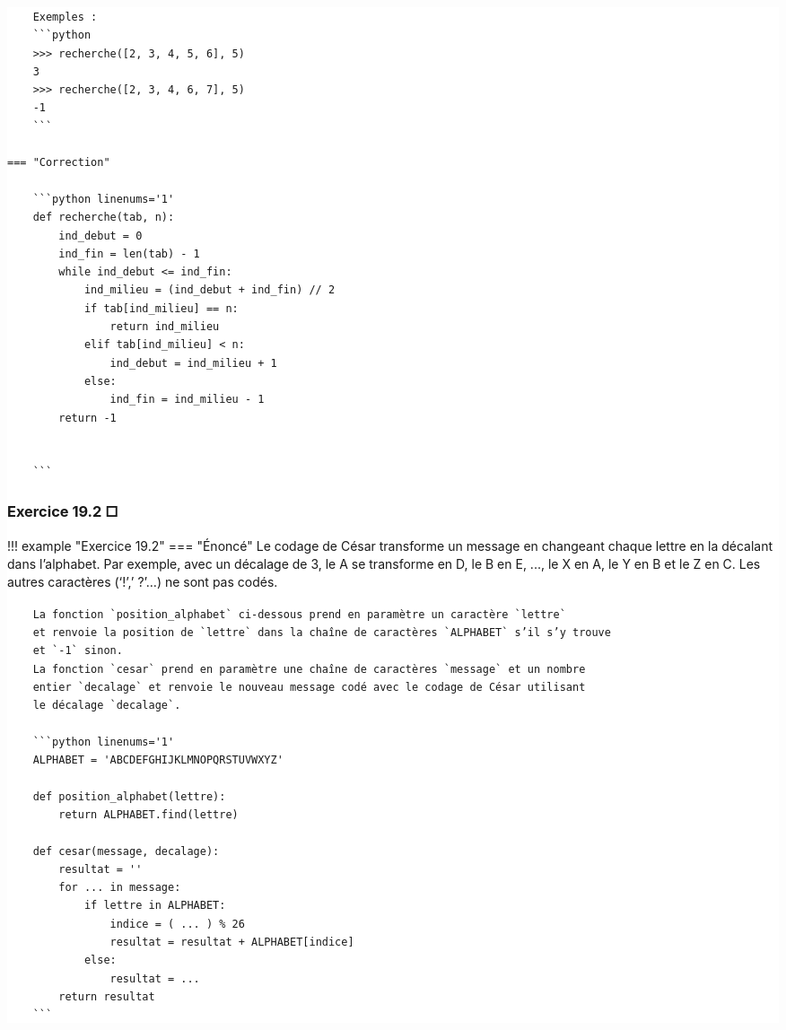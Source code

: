         Exemples :
        ```python
        >>> recherche([2, 3, 4, 5, 6], 5)
        3
        >>> recherche([2, 3, 4, 6, 7], 5)
        -1
        ```

    === "Correction" 

        ```python linenums='1'
        def recherche(tab, n):
            ind_debut = 0
            ind_fin = len(tab) - 1
            while ind_debut <= ind_fin:
                ind_milieu = (ind_debut + ind_fin) // 2
                if tab[ind_milieu] == n:
                    return ind_milieu
                elif tab[ind_milieu] < n:
                    ind_debut = ind_milieu + 1
                else:
                    ind_fin = ind_milieu - 1
            return -1


        ```




### Exercice 19.2 □
!!! example "Exercice 19.2"
    === "Énoncé" 
        Le codage de César transforme un message en changeant chaque lettre en la décalant
        dans l’alphabet.
        Par exemple, avec un décalage de 3, le A se transforme en D, le B en E, ..., le X en A,
        le Y en B et le Z en C. Les autres caractères (‘!’,’ ?’…) ne sont pas codés.

        La fonction `position_alphabet` ci-dessous prend en paramètre un caractère `lettre`
        et renvoie la position de `lettre` dans la chaîne de caractères `ALPHABET` s’il s’y trouve
        et `-1` sinon.
        La fonction `cesar` prend en paramètre une chaîne de caractères `message` et un nombre
        entier `decalage` et renvoie le nouveau message codé avec le codage de César utilisant
        le décalage `decalage`.

        ```python linenums='1'
        ALPHABET = 'ABCDEFGHIJKLMNOPQRSTUVWXYZ'

        def position_alphabet(lettre):
            return ALPHABET.find(lettre)

        def cesar(message, decalage):
            resultat = ''
            for ... in message:
                if lettre in ALPHABET:
                    indice = ( ... ) % 26
                    resultat = resultat + ALPHABET[indice]
                else:
                    resultat = ...
            return resultat
        ```
